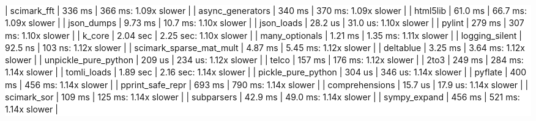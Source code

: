 | scimark_fft                | 336 ms                                                                                                          | 366 ms: 1.09x slower                                                                                                  |
| async_generators           | 340 ms                                                                                                          | 370 ms: 1.09x slower                                                                                                  |
| html5lib                   | 61.0 ms                                                                                                         | 66.7 ms: 1.09x slower                                                                                                 |
| json_dumps                 | 9.73 ms                                                                                                         | 10.7 ms: 1.10x slower                                                                                                 |
| json_loads                 | 28.2 us                                                                                                         | 31.0 us: 1.10x slower                                                                                                 |
| pylint                     | 279 ms                                                                                                          | 307 ms: 1.10x slower                                                                                                  |
| k_core                     | 2.04 sec                                                                                                        | 2.25 sec: 1.10x slower                                                                                                |
| many_optionals             | 1.21 ms                                                                                                         | 1.35 ms: 1.11x slower                                                                                                 |
| logging_silent             | 92.5 ns                                                                                                         | 103 ns: 1.12x slower                                                                                                  |
| scimark_sparse_mat_mult    | 4.87 ms                                                                                                         | 5.45 ms: 1.12x slower                                                                                                 |
| deltablue                  | 3.25 ms                                                                                                         | 3.64 ms: 1.12x slower                                                                                                 |
| unpickle_pure_python       | 209 us                                                                                                          | 234 us: 1.12x slower                                                                                                  |
| telco                      | 157 ms                                                                                                          | 176 ms: 1.12x slower                                                                                                  |
| 2to3                       | 249 ms                                                                                                          | 284 ms: 1.14x slower                                                                                                  |
| tomli_loads                | 1.89 sec                                                                                                        | 2.16 sec: 1.14x slower                                                                                                |
| pickle_pure_python         | 304 us                                                                                                          | 346 us: 1.14x slower                                                                                                  |
| pyflate                    | 400 ms                                                                                                          | 456 ms: 1.14x slower                                                                                                  |
| pprint_safe_repr           | 693 ms                                                                                                          | 790 ms: 1.14x slower                                                                                                  |
| comprehensions             | 15.7 us                                                                                                         | 17.9 us: 1.14x slower                                                                                                 |
| scimark_sor                | 109 ms                                                                                                          | 125 ms: 1.14x slower                                                                                                  |
| subparsers                 | 42.9 ms                                                                                                         | 49.0 ms: 1.14x slower                                                                                                 |
| sympy_expand               | 456 ms                                                                                                          | 521 ms: 1.14x slower                                                                                                  |